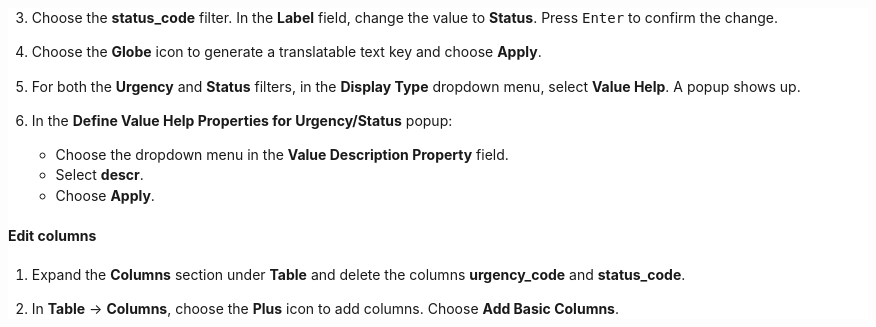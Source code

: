 3. Choose the **status_code** filter. In the **Label** field, change the value to **Status**. Press <kbd>Enter</kbd> to confirm the change.

4. Choose the **Globe** icon to generate a translatable text key and choose **Apply**.

5. For both the **Urgency** and **Status** filters, in the **Display Type** dropdown menu, select **Value Help**. A popup shows up. 

6. In the **Define Value Help Properties for Urgency/Status** popup: 

    - Choose the dropdown menu in the **Value Description Property** field.
    - Select **descr**.
    - Choose **Apply**.

#### Edit columns

1. Expand the **Columns** section under **Table** and delete the columns **urgency_code** and **status_code**. 

2. In **Table** &rarr; **Columns**, choose the **Plus** icon to add columns. Choose **Add Basic Columns**.
